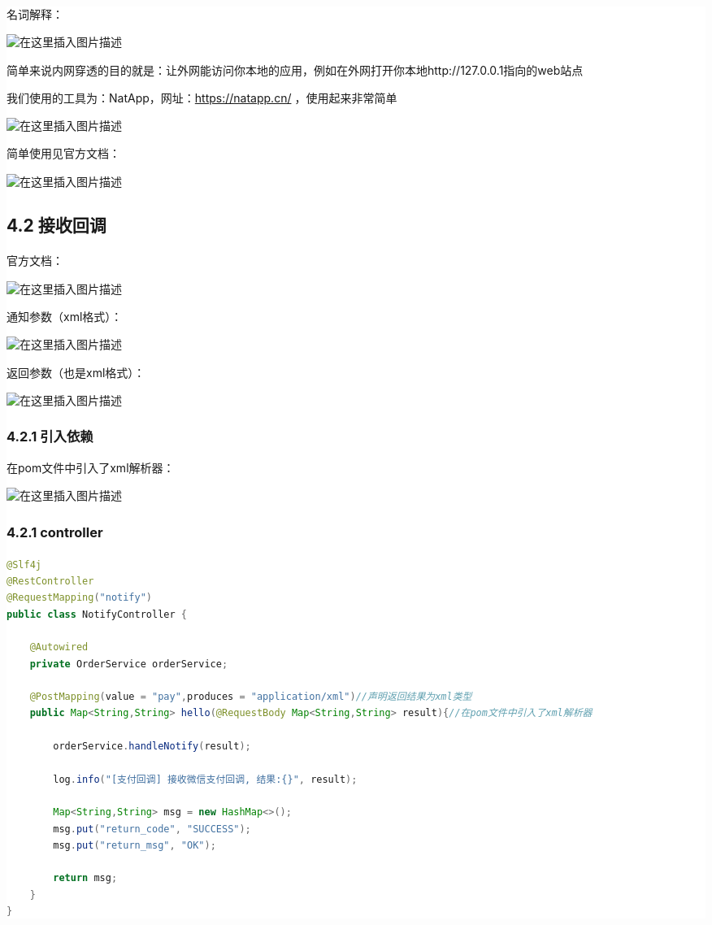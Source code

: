 名词解释：

![在这里插入图片描述](https://img-blog.csdnimg.cn/20190610211223841.png)

简单来说内网穿透的目的就是：让外网能访问你本地的应用，例如在外网打开你本地http://127.0.0.1指向的web站点

我们使用的工具为：NatApp，网址：https://natapp.cn/ ，使用起来非常简单

![在这里插入图片描述](https://img-blog.csdnimg.cn/20190610211646258.png)

简单使用见官方文档：

![在这里插入图片描述](https://img-blog.csdnimg.cn/20190610212203927.png)

## 4.2 接收回调

官方文档：

![在这里插入图片描述](https://img-blog.csdnimg.cn/20190610212738905.png)

通知参数（xml格式）：

![在这里插入图片描述](https://img-blog.csdnimg.cn/20190610213324685.png)

返回参数（也是xml格式）：

![在这里插入图片描述](https://img-blog.csdnimg.cn/20190610214152177.png)


### 4.2.1 引入依赖

在pom文件中引入了xml解析器：

![在这里插入图片描述](https://img-blog.csdnimg.cn/2019061021395862.png)

### 4.2.1 controller

```java
@Slf4j
@RestController
@RequestMapping("notify")
public class NotifyController {

    @Autowired
    private OrderService orderService;

    @PostMapping(value = "pay",produces = "application/xml")//声明返回结果为xml类型
    public Map<String,String> hello(@RequestBody Map<String,String> result){//在pom文件中引入了xml解析器

        orderService.handleNotify(result);

        log.info("[支付回调] 接收微信支付回调, 结果:{}", result);

        Map<String,String> msg = new HashMap<>();
        msg.put("return_code", "SUCCESS");
        msg.put("return_msg", "OK");

        return msg;
    }
}
```

